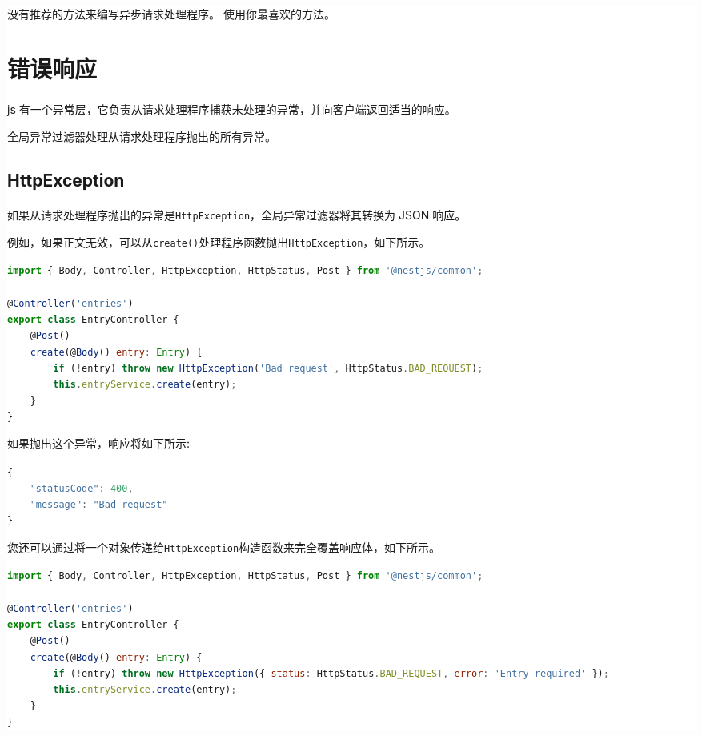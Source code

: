 没有推荐的方法来编写异步请求处理程序。 使用你最喜欢的方法。

# 错误响应

js 有一个异常层，它负责从请求处理程序捕获未处理的异常，并向客户端返回适当的响应。

全局异常过滤器处理从请求处理程序抛出的所有异常。

## HttpException

如果从请求处理程序抛出的异常是`HttpException`，全局异常过滤器将其转换为 JSON 响应。

例如，如果正文无效，可以从`create()`处理程序函数抛出`HttpException`，如下所示。

```js
import { Body, Controller, HttpException, HttpStatus, Post } from '@nestjs/common';

@Controller('entries')
export class EntryController {
    @Post()
    create(@Body() entry: Entry) {
        if (!entry) throw new HttpException('Bad request', HttpStatus.BAD_REQUEST);
        this.entryService.create(entry);
    }
}

```

如果抛出这个异常，响应将如下所示:

```js
{
    "statusCode": 400,
    "message": "Bad request"
}

```

您还可以通过将一个对象传递给`HttpException`构造函数来完全覆盖响应体，如下所示。

```js
import { Body, Controller, HttpException, HttpStatus, Post } from '@nestjs/common';

@Controller('entries')
export class EntryController {
    @Post()
    create(@Body() entry: Entry) {
        if (!entry) throw new HttpException({ status: HttpStatus.BAD_REQUEST, error: 'Entry required' });
        this.entryService.create(entry);
    }
}

```

